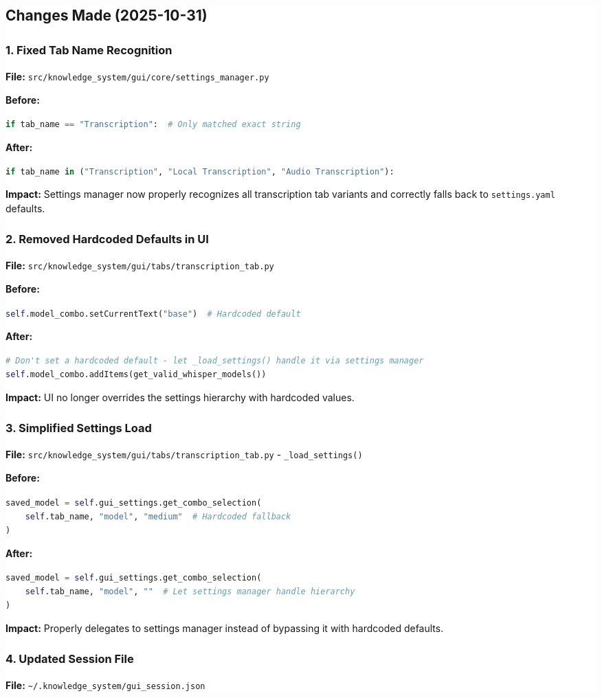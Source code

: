 ## Changes Made (2025-10-31)

### 1. Fixed Tab Name Recognition
**File:** `src/knowledge_system/gui/core/settings_manager.py`

**Before:**
```python
if tab_name == "Transcription":  # Only matched exact string
```

**After:**
```python
if tab_name in ("Transcription", "Local Transcription", "Audio Transcription"):
```

**Impact:** Settings manager now properly recognizes all transcription tab variants and correctly falls back to `settings.yaml` defaults.

### 2. Removed Hardcoded Defaults in UI
**File:** `src/knowledge_system/gui/tabs/transcription_tab.py`

**Before:**
```python
self.model_combo.setCurrentText("base")  # Hardcoded default
```

**After:**
```python
# Don't set a hardcoded default - let _load_settings() handle it via settings manager
self.model_combo.addItems(get_valid_whisper_models())
```

**Impact:** UI no longer overrides the settings hierarchy with hardcoded values.

### 3. Simplified Settings Load
**File:** `src/knowledge_system/gui/tabs/transcription_tab.py` - `_load_settings()`

**Before:**
```python
saved_model = self.gui_settings.get_combo_selection(
    self.tab_name, "model", "medium"  # Hardcoded fallback
)
```

**After:**
```python
saved_model = self.gui_settings.get_combo_selection(
    self.tab_name, "model", ""  # Let settings manager handle hierarchy
)
```

**Impact:** Properly delegates to settings manager instead of bypassing it with hardcoded defaults.

### 4. Updated Session File
**File:** `~/.knowledge_system/gui_session.json`
